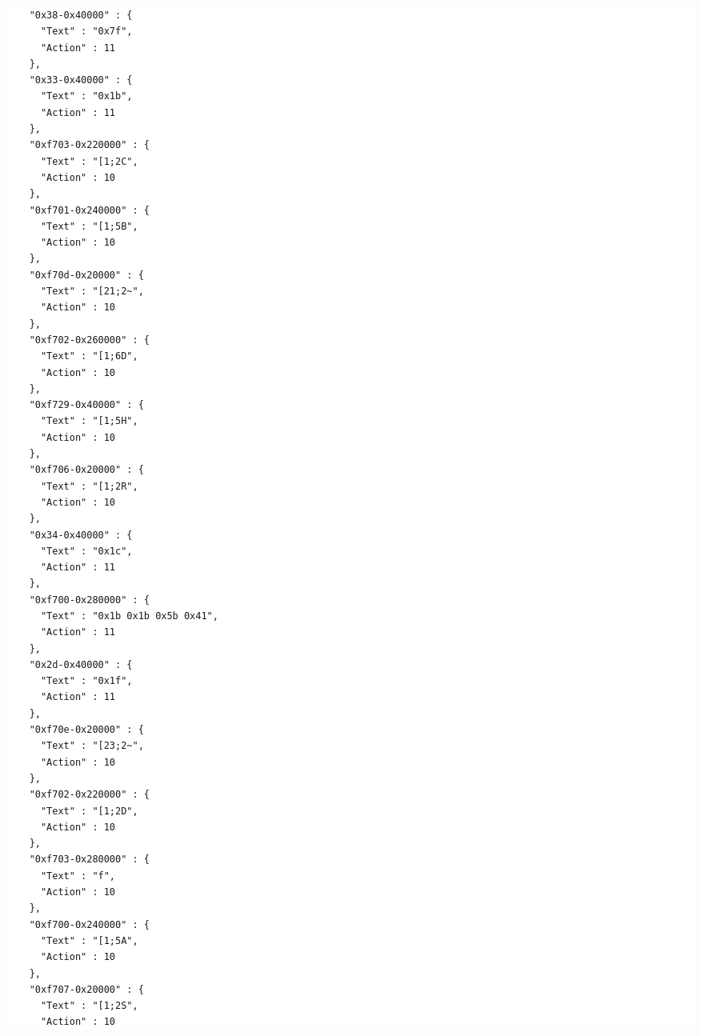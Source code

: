 ```
    "0x38-0x40000" : {
      "Text" : "0x7f",
      "Action" : 11
    },
    "0x33-0x40000" : {
      "Text" : "0x1b",
      "Action" : 11
    },
    "0xf703-0x220000" : {
      "Text" : "[1;2C",
      "Action" : 10
    },
    "0xf701-0x240000" : {
      "Text" : "[1;5B",
      "Action" : 10
    },
    "0xf70d-0x20000" : {
      "Text" : "[21;2~",
      "Action" : 10
    },
    "0xf702-0x260000" : {
      "Text" : "[1;6D",
      "Action" : 10
    },
    "0xf729-0x40000" : {
      "Text" : "[1;5H",
      "Action" : 10
    },
    "0xf706-0x20000" : {
      "Text" : "[1;2R",
      "Action" : 10
    },
    "0x34-0x40000" : {
      "Text" : "0x1c",
      "Action" : 11
    },
    "0xf700-0x280000" : {
      "Text" : "0x1b 0x1b 0x5b 0x41",
      "Action" : 11
    },
    "0x2d-0x40000" : {
      "Text" : "0x1f",
      "Action" : 11
    },
    "0xf70e-0x20000" : {
      "Text" : "[23;2~",
      "Action" : 10
    },
    "0xf702-0x220000" : {
      "Text" : "[1;2D",
      "Action" : 10
    },
    "0xf703-0x280000" : {
      "Text" : "f",
      "Action" : 10
    },
    "0xf700-0x240000" : {
      "Text" : "[1;5A",
      "Action" : 10
    },
    "0xf707-0x20000" : {
      "Text" : "[1;2S",
      "Action" : 10
```